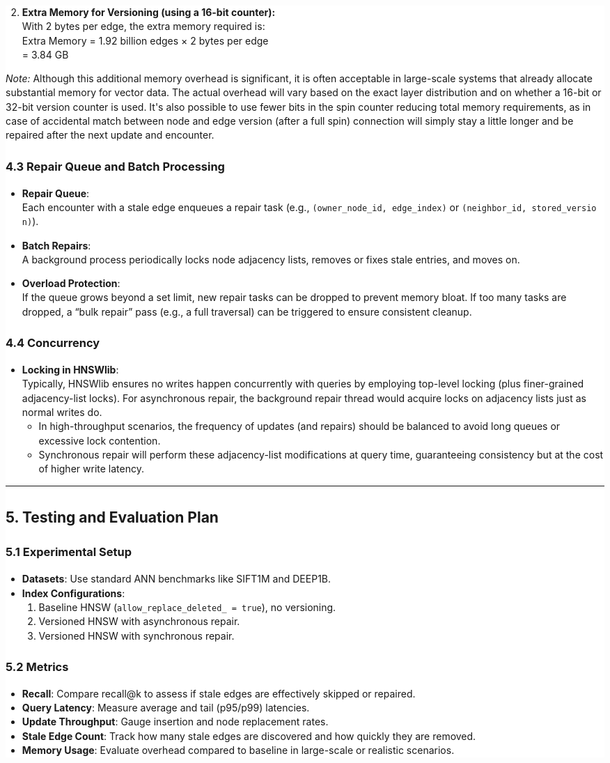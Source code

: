 2. **Extra Memory for Versioning (using a 16-bit counter):**  
   With 2 bytes per edge, the extra memory required is:  
   Extra Memory = 1.92 billion edges × 2 bytes per edge  
                = 3.84 GB

*Note:* Although this additional memory overhead is significant, it is often acceptable in large-scale systems that already allocate substantial memory for vector data. The actual overhead will vary based on the exact layer distribution and on whether a 16-bit or 32-bit version counter is used.
It's also possible to use fewer bits in the spin counter reducing total memory requirements, as in case of accidental match between node and edge version (after a full spin) connection will simply stay a little longer and be repaired after the next update and encounter.

### 4.3 Repair Queue and Batch Processing

- **Repair Queue**:  
  Each encounter with a stale edge enqueues a repair task (e.g., `(owner_node_id, edge_index)` or `(neighbor_id, stored_version)`).

- **Batch Repairs**:  
  A background process periodically locks node adjacency lists, removes or fixes stale entries, and moves on.

- **Overload Protection**:  
  If the queue grows beyond a set limit, new repair tasks can be dropped to prevent memory bloat. If too many tasks are dropped, a “bulk repair” pass (e.g., a full traversal) can be triggered to ensure consistent cleanup.

### 4.4 Concurrency

- **Locking in HNSWlib**:  
  Typically, HNSWlib ensures no writes happen concurrently with queries by employing top-level locking (plus finer-grained adjacency-list locks). For asynchronous repair, the background repair thread would acquire locks on adjacency lists just as normal writes do.  
  - In high-throughput scenarios, the frequency of updates (and repairs) should be balanced to avoid long queues or excessive lock contention.
  - Synchronous repair will perform these adjacency-list modifications at query time, guaranteeing consistency but at the cost of higher write latency.

---

## 5. Testing and Evaluation Plan

### 5.1 Experimental Setup

- **Datasets**: Use standard ANN benchmarks like SIFT1M and DEEP1B.
- **Index Configurations**:
  1. Baseline HNSW (`allow_replace_deleted_ = true`), no versioning.
  2. Versioned HNSW with asynchronous repair.
  3. Versioned HNSW with synchronous repair.

### 5.2 Metrics

- **Recall**: Compare recall@k to assess if stale edges are effectively skipped or repaired.
- **Query Latency**: Measure average and tail (p95/p99) latencies.
- **Update Throughput**: Gauge insertion and node replacement rates.
- **Stale Edge Count**: Track how many stale edges are discovered and how quickly they are removed.
- **Memory Usage**: Evaluate overhead compared to baseline in large-scale or realistic scenarios.
